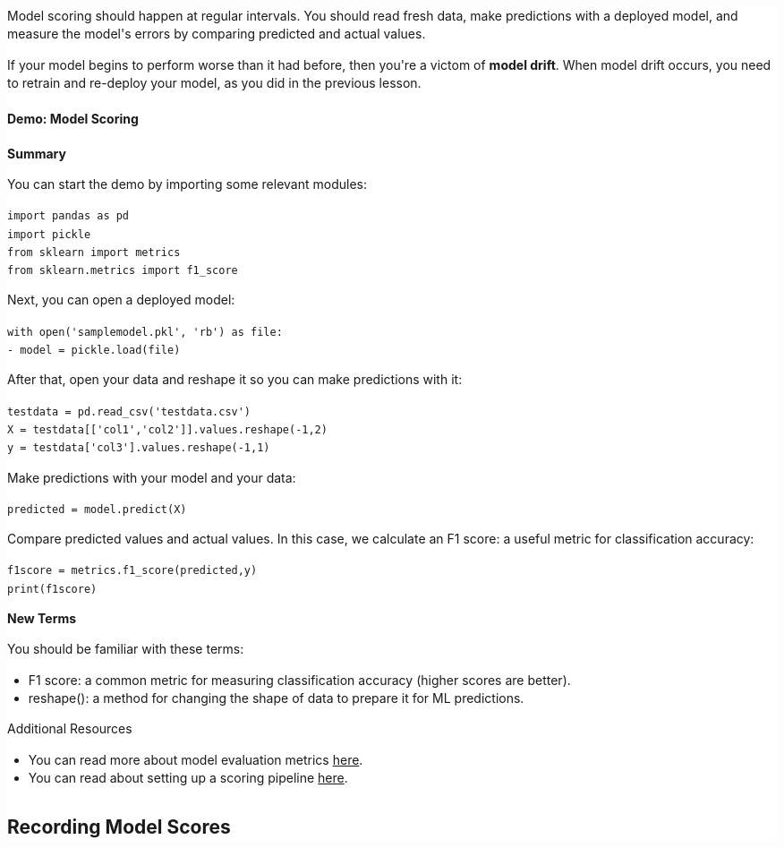 Model scoring should happen at regular intervals. You should read fresh data, make predictions with a deployed model, and measure the model's errors by comparing predicted and actual values. 

If your model begins to perform worse than it had before, then you're a victom of **model drift**. When model drift occurs, you need to retrain and re-deploy your model, as you did in the previous lesson. 

#### Demo: Model Scoring

**Summary**

You can start the demo by importing some relevant modules:
```
import pandas as pd
import pickle
from sklearn import metrics
from sklearn.metrics import f1_score
```
Next, you can open a deployed model:
```
with open('samplemodel.pkl', 'rb') as file:
- model = pickle.load(file)
```
After that, open your data and reshape it so you can make predictions with it:
```
testdata = pd.read_csv('testdata.csv')
X = testdata[['col1','col2']].values.reshape(-1,2)
y = testdata['col3'].values.reshape(-1,1)
```
Make predictions with your model and your data:
```
predicted = model.predict(X)
```
Compare predicted values and actual values. In this case, we calculate an F1 score: a useful metric for classification accuracy:
```
f1score = metrics.f1_score(predicted,y)
print(f1score)
```

**New Terms**

You should be familiar with these terms:

- F1 score: a common metric for measuring classification accuracy (higher scores are better).
- reshape(): a method for changing the shape of data to prepare it for ML predictions.

Additional Resources

- You can read more about model evaluation metrics [here](https://medium.com/ml-cheat-sheet/machine-learning-evaluation-metrics-b89b8832e275).
- You can read about setting up a scoring pipeline [here](https://www.h2o.ai/blog/ai-ml-model-scoring-what-good-looks-like-in-production/).


## Recording Model Scores
